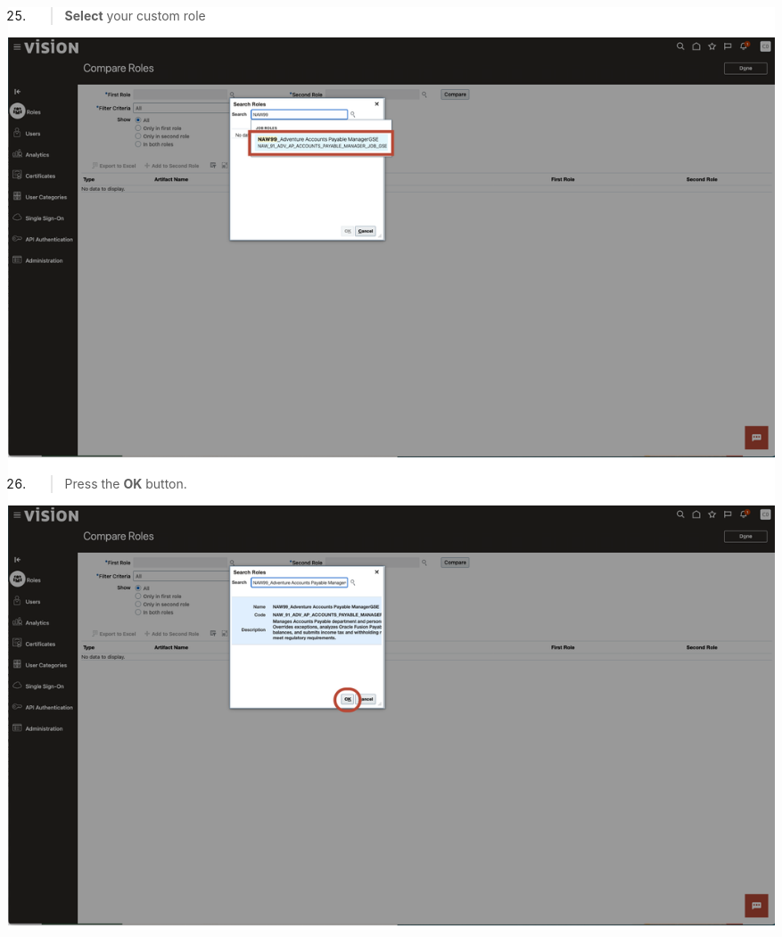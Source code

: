 25.  > **Select** your custom role

   ![Compare Roles b](images/image024.png)

26.  > Press the **OK** button.

 ![Compare Roles c](images/image025.png)
